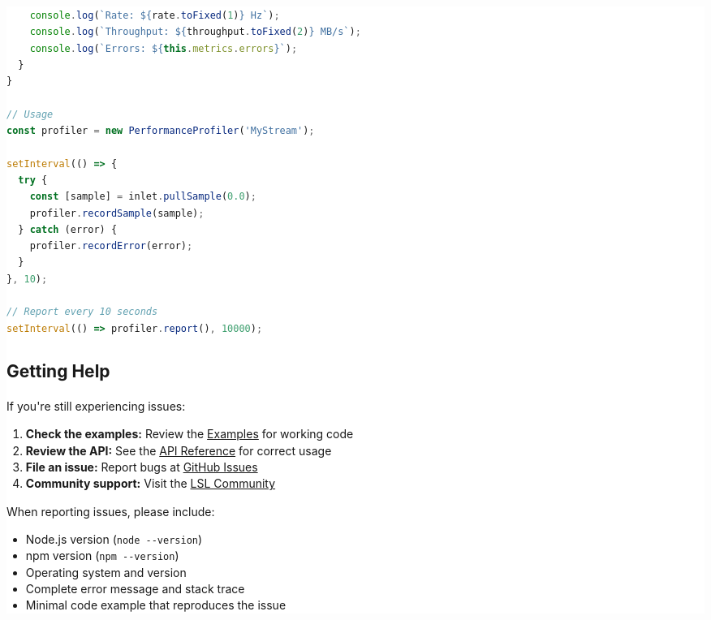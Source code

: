 ```javascript
    console.log(`Rate: ${rate.toFixed(1)} Hz`);
    console.log(`Throughput: ${throughput.toFixed(2)} MB/s`);
    console.log(`Errors: ${this.metrics.errors}`);
  }
}

// Usage
const profiler = new PerformanceProfiler('MyStream');

setInterval(() => {
  try {
    const [sample] = inlet.pullSample(0.0);
    profiler.recordSample(sample);
  } catch (error) {
    profiler.recordError(error);
  }
}, 10);

// Report every 10 seconds
setInterval(() => profiler.report(), 10000);
```

## Getting Help

If you're still experiencing issues:

1. **Check the examples:** Review the [Examples](./examples.md) for working code
2. **Review the API:** See the [API Reference](./api-reference.md) for correct usage
3. **File an issue:** Report bugs at [GitHub Issues](https://github.com/EdgeBCI/LabStreamingLayer/issues)
4. **Community support:** Visit the [LSL Community](https://labstreaminglayer.org)

When reporting issues, please include:
- Node.js version (`node --version`)
- npm version (`npm --version`)
- Operating system and version
- Complete error message and stack trace
- Minimal code example that reproduces the issue